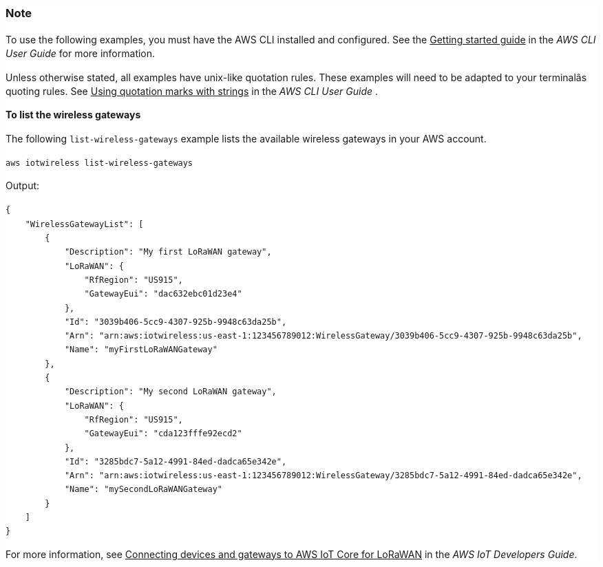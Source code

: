 ### Note

To use the following examples, you must have the AWS CLI installed and configured. See the [Getting started guide](https://docs.aws.amazon.com/cli/latest/userguide/cli-chap-getting-started.html) in the *AWS CLI User Guide* for more information.

Unless otherwise stated, all examples have unix-like quotation rules. These examples will need to be adapted to your terminalâs quoting rules. See [Using quotation marks with strings](https://docs.aws.amazon.com/cli/latest/userguide/cli-usage-parameters-quoting-strings.html) in the *AWS CLI User Guide* .

**To list the wireless gateways**

The following `list-wireless-gateways` example lists the available wireless gateways in your AWS account.

```
aws iotwireless list-wireless-gateways
```

Output:

```
{
    "WirelessGatewayList": [
        {
            "Description": "My first LoRaWAN gateway",
            "LoRaWAN": {
                "RfRegion": "US915",
                "GatewayEui": "dac632ebc01d23e4"
            },
            "Id": "3039b406-5cc9-4307-925b-9948c63da25b",
            "Arn": "arn:aws:iotwireless:us-east-1:123456789012:WirelessGateway/3039b406-5cc9-4307-925b-9948c63da25b",
            "Name": "myFirstLoRaWANGateway"
        },
        {
            "Description": "My second LoRaWAN gateway",
            "LoRaWAN": {
                "RfRegion": "US915",
                "GatewayEui": "cda123fffe92ecd2"
            },
            "Id": "3285bdc7-5a12-4991-84ed-dadca65e342e",
            "Arn": "arn:aws:iotwireless:us-east-1:123456789012:WirelessGateway/3285bdc7-5a12-4991-84ed-dadca65e342e",
            "Name": "mySecondLoRaWANGateway"
        }
    ]
}
```

For more information, see [Connecting devices and gateways to AWS IoT Core for LoRaWAN](https://docs.aws.amazon.com/iot/latest/developerguide/connect-iot-lorawan.html) in the *AWS IoT Developers Guide*.
